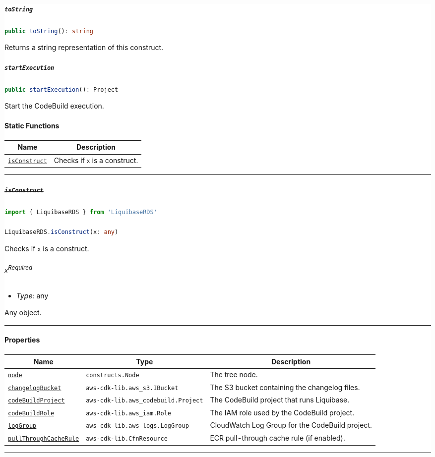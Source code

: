 
##### `toString` <a name="toString" id="LiquibaseRDS.LiquibaseRDS.toString"></a>

```typescript
public toString(): string
```

Returns a string representation of this construct.

##### `startExecution` <a name="startExecution" id="LiquibaseRDS.LiquibaseRDS.startExecution"></a>

```typescript
public startExecution(): Project
```

Start the CodeBuild execution.

#### Static Functions <a name="Static Functions" id="Static Functions"></a>

| **Name** | **Description** |
| --- | --- |
| <code><a href="#LiquibaseRDS.LiquibaseRDS.isConstruct">isConstruct</a></code> | Checks if `x` is a construct. |

---

##### ~~`isConstruct`~~ <a name="isConstruct" id="LiquibaseRDS.LiquibaseRDS.isConstruct"></a>

```typescript
import { LiquibaseRDS } from 'LiquibaseRDS'

LiquibaseRDS.isConstruct(x: any)
```

Checks if `x` is a construct.

###### `x`<sup>Required</sup> <a name="x" id="LiquibaseRDS.LiquibaseRDS.isConstruct.parameter.x"></a>

- *Type:* any

Any object.

---

#### Properties <a name="Properties" id="Properties"></a>

| **Name** | **Type** | **Description** |
| --- | --- | --- |
| <code><a href="#LiquibaseRDS.LiquibaseRDS.property.node">node</a></code> | <code>constructs.Node</code> | The tree node. |
| <code><a href="#LiquibaseRDS.LiquibaseRDS.property.changelogBucket">changelogBucket</a></code> | <code>aws-cdk-lib.aws_s3.IBucket</code> | The S3 bucket containing the changelog files. |
| <code><a href="#LiquibaseRDS.LiquibaseRDS.property.codeBuildProject">codeBuildProject</a></code> | <code>aws-cdk-lib.aws_codebuild.Project</code> | The CodeBuild project that runs Liquibase. |
| <code><a href="#LiquibaseRDS.LiquibaseRDS.property.codeBuildRole">codeBuildRole</a></code> | <code>aws-cdk-lib.aws_iam.Role</code> | The IAM role used by the CodeBuild project. |
| <code><a href="#LiquibaseRDS.LiquibaseRDS.property.logGroup">logGroup</a></code> | <code>aws-cdk-lib.aws_logs.LogGroup</code> | CloudWatch Log Group for the CodeBuild project. |
| <code><a href="#LiquibaseRDS.LiquibaseRDS.property.pullThroughCacheRule">pullThroughCacheRule</a></code> | <code>aws-cdk-lib.CfnResource</code> | ECR pull-through cache rule (if enabled). |

---